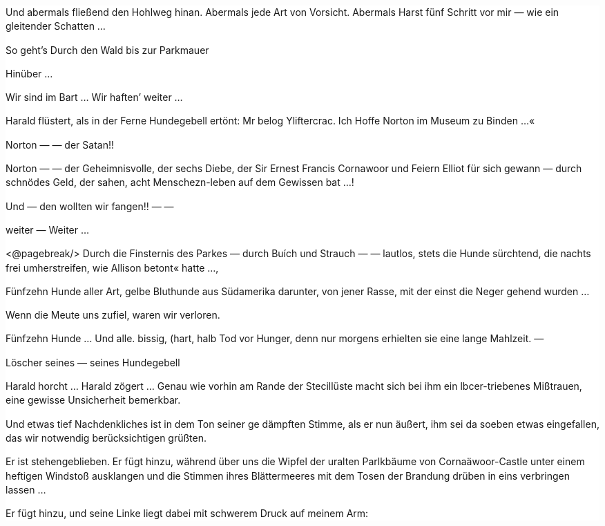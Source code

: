 Und abermals fließend den Hohlweg hinan. Abermals
jede Art von Vorsicht. Abermals Harst fünf Schritt vor
mir — wie ein gleitender Schatten …

So geht’s Durch den Wald bis zur Parkmauer

Hinüber …

Wir sind im Bart … Wir haften’ weiter …

Harald flüstert, als in der Ferne Hundegebell ertönt:
Mr belog Yliftercrac. Ich Hoffe Norton im Museum zu
Binden …«

Norton — — der Satan!!

Norton — — der Geheimnisvolle, der sechs Diebe, der
Sir Ernest Francis Cornawoor und Feiern Elliot für sich
gewann — durch schnödes Geld, der sahen, acht Menschezn-leben
auf dem Gewissen bat …!

Und — den wollten wir fangen!! — —

weiter — Weiter …

<@pagebreak/>
Durch die Finsternis des Parkes — durch Buích und
Strauch — — lautlos, stets die Hunde sürchtend, die nachts
frei umherstreifen, wie Allison betont« hatte …,

Fünfzehn Hunde aller Art, gelbe Bluthunde aus Südamerika
darunter, von jener Rasse, mit der einst die Neger
gehend wurden …

Wenn die Meute uns zufiel, waren wir verloren.

Fünfzehn Hunde … Und alle. bissig, (hart, halb Tod
vor Hunger, denn nur morgens erhielten sie eine lange
Mahlzeit. —

Löscher seines — seines Hundegebell

Harald horcht … Harald zögert … Genau wie vorhin
am Rande der Stecillüste macht sich bei ihm ein lbcer-triebenes
Mißtrauen, eine gewisse Unsicherheit bemerkbar.

Und etwas tief Nachdenkliches ist in dem Ton seiner ge
dämpften Stimme, als er nun äußert, ihm sei da soeben
etwas eingefallen, das wir notwendig berücksichtigen grüßten.

Er ist stehengeblieben. Er fügt hinzu, während über uns
die Wipfel der uralten Parlkbäume von Cornaäwoor-Castle
unter einem heftigen Windstoß ausklangen und die Stimmen
ihres Blättermeeres mit dem Tosen der Brandung drüben
in eins verbringen lassen …

Er fügt hinzu, und seine Linke liegt dabei mit schwerem
Druck auf meinem Arm:
